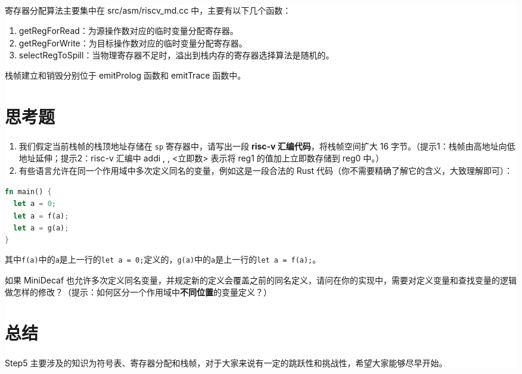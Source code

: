    寄存器分配算法主要集中在 src/asm/riscv_md.cc 中，主要有以下几个函数：
   1. getRegForRead：为源操作数对应的临时变量分配寄存器。
   2. getRegForWrite：为目标操作数对应的临时变量分配寄存器。
   3. selectRegToSpill：当物理寄存器不足时，溢出到栈内存的寄存器选择算法是随机的。

   栈帧建立和销毁分别位于 emitProlog 函数和 emitTrace 函数中。

# 思考题

1. 我们假定当前栈帧的栈顶地址存储在 `sp` 寄存器中，请写出一段 **risc-v 汇编代码**，将栈帧空间扩大 16 字节。（提示1：栈帧由高地址向低地址延伸；提示2：risc-v 汇编中 addi <reg0>, <reg1>, <立即数> 表示将 reg1 的值加上立即数存储到 reg0 中。）
2. 有些语言允许在同一个作用域中多次定义同名的变量，例如这是一段合法的 Rust 代码（你不需要精确了解它的含义，大致理解即可）：

```Rust
fn main() {
  let a = 0;
  let a = f(a);
  let a = g(a);
}
```

其中`f(a)`中的`a`是上一行的`let a = 0;`定义的，`g(a)`中的`a`是上一行的`let a = f(a);`。

如果 MiniDecaf 也允许多次定义同名变量，并规定新的定义会覆盖之前的同名定义，请问在你的实现中，需要对定义变量和查找变量的逻辑做怎样的修改？（提示：如何区分一个作用域中**不同位置**的变量定义？）

# 总结

Step5 主要涉及的知识为符号表、寄存器分配和栈帧，对于大家来说有一定的跳跃性和挑战性，希望大家能够尽早开始。
